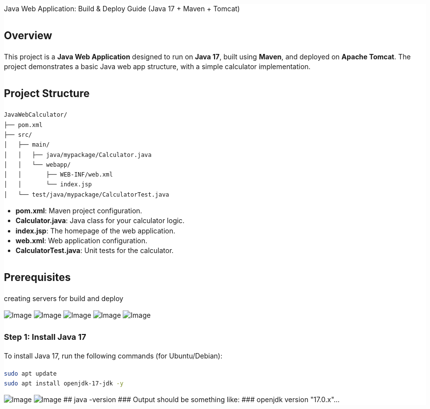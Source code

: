  Java Web Application: Build & Deploy Guide (Java 17 + Maven + Tomcat)

## Overview
This project is a **Java Web Application** designed to run on **Java 17**, built using **Maven**, and deployed on **Apache Tomcat**. The project demonstrates a basic Java web app structure, with a simple calculator implementation.

## Project Structure
```bash
JavaWebCalculator/
├── pom.xml
├── src/
│   ├── main/
│   │   ├── java/mypackage/Calculator.java
│   │   └── webapp/
│   │       ├── WEB-INF/web.xml
│   │       └── index.jsp
│   └── test/java/mypackage/CalculatorTest.java

```

- **pom.xml**: Maven project configuration.
- **Calculator.java**: Java class for your calculator logic.
- **index.jsp**: The homepage of the web application.
- **web.xml**: Web application configuration.
- **CalculatorTest.java**: Unit tests for the calculator.

## Prerequisites

creating servers for build and deploy

<img width="1307" height="506" alt="Image" src="https://github.com/user-attachments/assets/34f18af6-2154-4d55-8304-fab1dfcc8370" />
<img width="929" height="581" alt="Image" src="https://github.com/user-attachments/assets/8e67cc12-fff1-4236-8e7f-f2b01b7b3fda" />
<img width="957" height="472" alt="Image" src="https://github.com/user-attachments/assets/7a607877-3a22-43d8-a5f5-d49c80dee395" />
<img width="1320" height="515" alt="Image" src="https://github.com/user-attachments/assets/db33f384-cb3b-469b-ae5e-3e4feb54bcab" />
<img width="1051" height="468" alt="Image" src="https://github.com/user-attachments/assets/a53bf23d-9208-4d53-b19e-eece20bb2dd0" />

### Step 1: Install Java 17

To install Java 17, run the following commands (for Ubuntu/Debian):

```bash
sudo apt update
sudo apt install openjdk-17-jdk -y
```
<img width="992" height="411" alt="Image" src="https://github.com/user-attachments/assets/9c0246a6-4dee-4dd5-aa92-b854e37c1e0e" />
<img width="1101" height="518" alt="Image" src="https://github.com/user-attachments/assets/0a2ab9b1-46b8-4423-8422-ea28efaa8e03" />
## java -version
### Output should be something like:
### openjdk version "17.0.x"...

